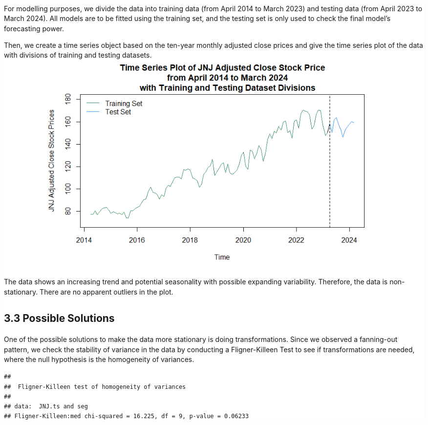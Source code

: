 For modelling purposes, we divide the data into training data (from
April 2014 to March 2023) and testing data (from April 2023 to March
2024). All models are to be fitted using the training set, and the
testing set is only used to check the final model’s forecasting power.

Then, we create a time series object based on the ten-year monthly
adjusted close prices and give the time series plot of the data with
divisions of training and testing datasets.
<img src="Report_Group8_files/figure-markdown_github/unnamed-chunk-3-1.png" width="80%" style="display: block; margin: auto;" />

The data shows an increasing trend and potential seasonality with
possible expanding variability. Therefore, the data is non-stationary.
There are no apparent outliers in the plot.

## 3.3 Possible Solutions

One of the possible solutions to make the data more stationary is doing
transformations. Since we observed a fanning-out pattern, we check the
stability of variance in the data by conducting a Fligner-Killeen Test
to see if transformations are needed, where the null hypothesis is the
homogeneity of variances.

    ## 
    ##  Fligner-Killeen test of homogeneity of variances
    ## 
    ## data:  JNJ.ts and seg
    ## Fligner-Killeen:med chi-squared = 16.225, df = 9, p-value = 0.06233
